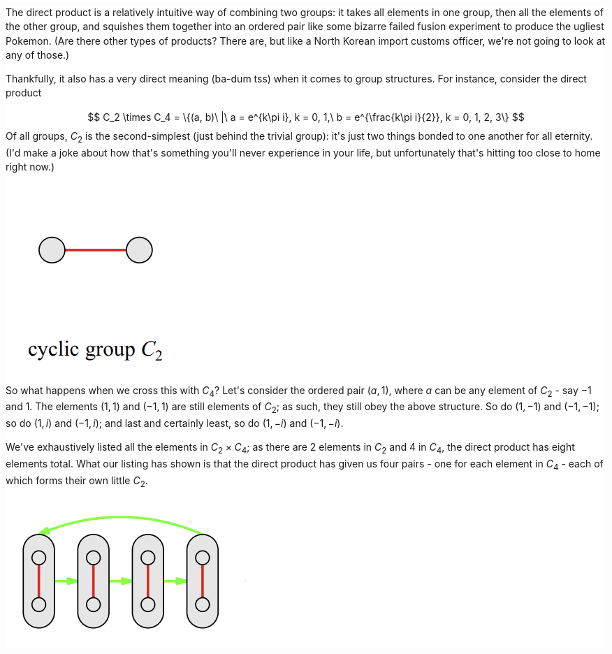 The direct product is a relatively intuitive way of combining two groups: it takes all elements in one group, then all the elements of the other group, and squishes them together into an ordered pair like some bizarre failed fusion experiment to produce the ugliest Pokemon. (Are there other types of products? There are, but like a North Korean import customs officer, we're not going to look at any of those.) 

Thankfully, it also has a very direct meaning (ba-dum tss) when it comes to group structures. For instance, consider the direct product

$$
C_2 \times C_4 = \{(a, b)\ |\ a = e^{k\pi i}, k = 0, 1,\ b = e^{\frac{k\pi i}{2}}, k = 0, 1, 2, 3\}
$$
Of all groups, $C_2$ is the second-simplest (just behind the trivial group): it's just two things bonded to one another for all eternity. (I'd make a joke about how that's something you'll never experience in your life, but unfortunately that's hitting too close to home right now.)

![alt text](./assets/images/image-70.png)

So what happens when we cross this with $C_4$? Let's consider the ordered pair $(a,1)$, where $a$ can be any element of $C_2$ - say $-1$ and $1$. The elements $(1,1)$ and $(-1,1)$ are still elements of $C_2$; as such, they still obey the above structure. So do $(1, -1)$ and $(-1, -1)$; so do $(1, i)$ and $(-1, i)$; and last and certainly least, so do $(1, -i)$ and $(-1, -i)$. 

We've exhaustively listed all the elements in $C_2\times C_4$; as there are $2$ elements in $C_2$ and $4$ in $C_4$, the direct product has eight elements total. What our listing has shown is that the direct product has given us four pairs - one for each element in $C_4$ - each of which forms their own little $C_2$. 

![alt text](./assets/images/image-71.png)
